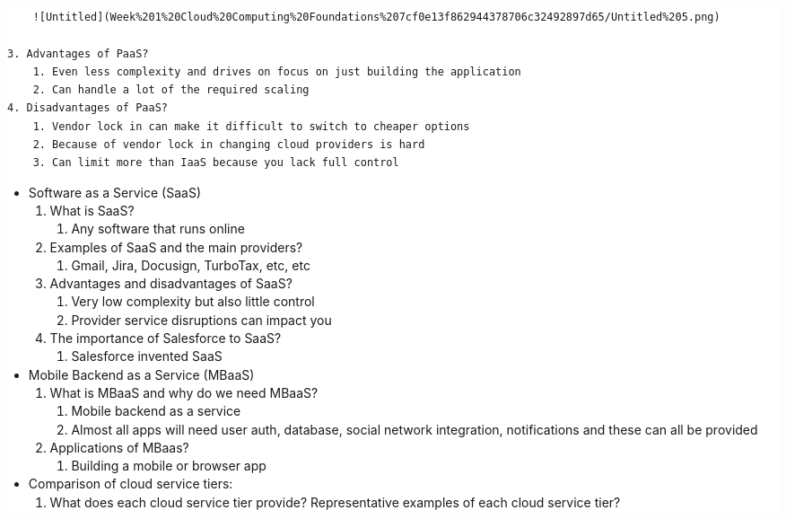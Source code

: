         ![Untitled](Week%201%20Cloud%20Computing%20Foundations%207cf0e13f862944378706c32492897d65/Untitled%205.png)
        
    3. Advantages of PaaS?
        1. Even less complexity and drives on focus on just building the application
        2. Can handle a lot of the required scaling
    4. Disadvantages of PaaS?
        1. Vendor lock in can make it difficult to switch to cheaper options
        2. Because of vendor lock in changing cloud providers is hard
        3. Can limit more than IaaS because you lack full control
- Software as a Service (SaaS)
    1. What is SaaS?
        1. Any software that runs online
    2. Examples of SaaS and the main providers?
        1. Gmail, Jira, Docusign, TurboTax, etc, etc
    3. Advantages and disadvantages of SaaS?
        1. Very low complexity but also little control
        2. Provider service disruptions can impact you
    4. The importance of Salesforce to SaaS?
        1. Salesforce invented SaaS
- Mobile Backend as a Service (MBaaS)
    1. What is MBaaS and why do we need MBaaS?
        1. Mobile backend as a service
        2. Almost all apps will need user auth, database, social network integration, notifications and these can all be provided
    2. Applications of MBaas?
        1. Building a mobile or browser app
- Comparison of cloud service tiers:
    1. What does each cloud service tier provide? Representative examples of each cloud service tier?
    